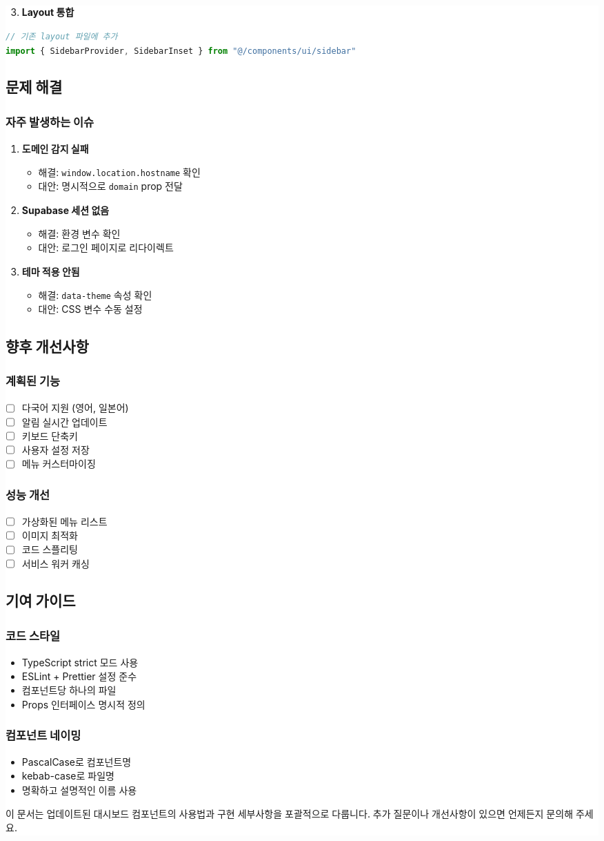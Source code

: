 3. **Layout 통합**
```typescript
// 기존 layout 파일에 추가
import { SidebarProvider, SidebarInset } from "@/components/ui/sidebar"
```

## 문제 해결

### 자주 발생하는 이슈

1. **도메인 감지 실패**
   - 해결: `window.location.hostname` 확인
   - 대안: 명시적으로 `domain` prop 전달

2. **Supabase 세션 없음**
   - 해결: 환경 변수 확인
   - 대안: 로그인 페이지로 리다이렉트

3. **테마 적용 안됨**
   - 해결: `data-theme` 속성 확인
   - 대안: CSS 변수 수동 설정

## 향후 개선사항

### 계획된 기능
- [ ] 다국어 지원 (영어, 일본어)
- [ ] 알림 실시간 업데이트
- [ ] 키보드 단축키
- [ ] 사용자 설정 저장
- [ ] 메뉴 커스터마이징

### 성능 개선
- [ ] 가상화된 메뉴 리스트
- [ ] 이미지 최적화
- [ ] 코드 스플리팅
- [ ] 서비스 워커 캐싱

## 기여 가이드

### 코드 스타일
- TypeScript strict 모드 사용
- ESLint + Prettier 설정 준수
- 컴포넌트당 하나의 파일
- Props 인터페이스 명시적 정의

### 컴포넌트 네이밍
- PascalCase로 컴포넌트명
- kebab-case로 파일명
- 명확하고 설명적인 이름 사용

이 문서는 업데이트된 대시보드 컴포넌트의 사용법과 구현 세부사항을 포괄적으로 다룹니다. 추가 질문이나 개선사항이 있으면 언제든지 문의해 주세요.
